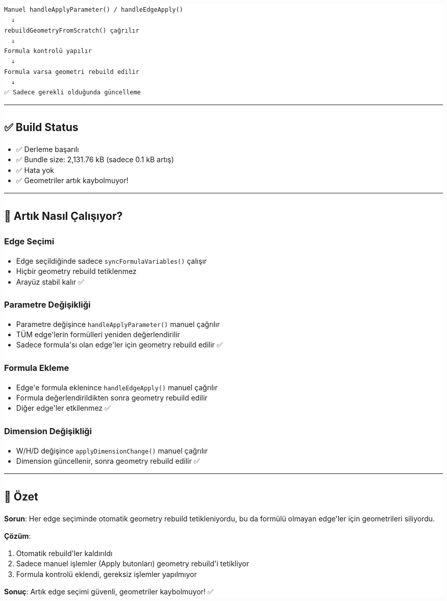 ```
Manuel handleApplyParameter() / handleEdgeApply()
  ↓
rebuildGeometryFromScratch() çağrılır
  ↓
Formula kontrolü yapılır
  ↓
Formula varsa geometri rebuild edilir
  ↓
✅ Sadece gerekli olduğunda güncelleme
```

---

## ✅ Build Status

- ✅ Derleme başarılı
- ✅ Bundle size: 2,131.76 kB (sadece 0.1 kB artış)
- ✅ Hata yok
- ✅ Geometriler artık kaybolmuyor!

---

## 🔧 Artık Nasıl Çalışıyor?

### Edge Seçimi
- Edge seçildiğinde sadece `syncFormulaVariables()` çalışır
- Hiçbir geometry rebuild tetiklenmez
- Arayüz stabil kalır ✅

### Parametre Değişikliği
- Parametre değişince `handleApplyParameter()` manuel çağrılır
- TÜM edge'lerin formülleri yeniden değerlendirilir
- Sadece formula'sı olan edge'ler için geometry rebuild edilir ✅

### Formula Ekleme
- Edge'e formula eklenince `handleEdgeApply()` manuel çağrılır
- Formula değerlendirildikten sonra geometry rebuild edilir
- Diğer edge'ler etkilenmez ✅

### Dimension Değişikliği
- W/H/D değişince `applyDimensionChange()` manuel çağrılır
- Dimension güncellenir, sonra geometry rebuild edilir ✅

---

## 🎉 Özet

**Sorun**: Her edge seçiminde otomatik geometry rebuild tetikleniyordu, bu da formülü olmayan edge'ler için geometrileri siliyordu.

**Çözüm**:
1. Otomatik rebuild'ler kaldırıldı
2. Sadece manuel işlemler (Apply butonları) geometry rebuild'i tetikliyor
3. Formula kontrolü eklendi, gereksiz işlemler yapılmıyor

**Sonuç**: Artık edge seçimi güvenli, geometriler kaybolmuyor! ✅
